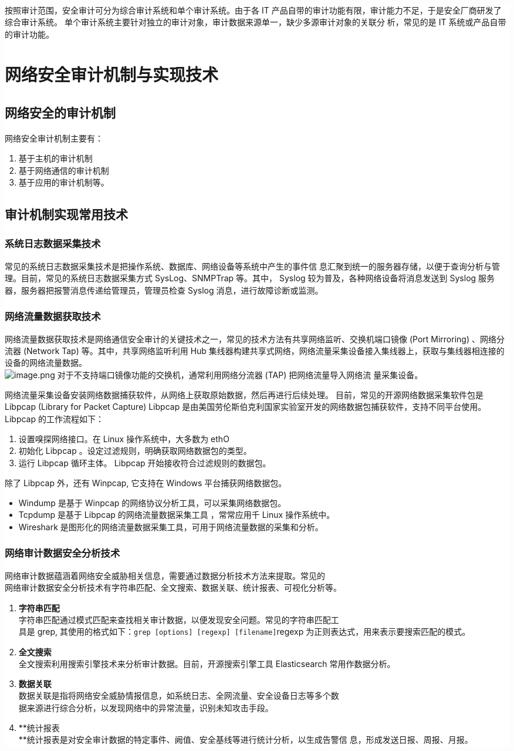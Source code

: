 按照审计范围，安全审计可分为综合审计系统和单个审计系统。由于各 IT 产品自带的审计功能有限，审计能力不足，于是安全厂商研发了综合审计系统。 单个审计系统主要针对独立的审计对象，审计数据来源单一，缺少多源审计对象的关联分 析，常见的是 IT 系统或产品自带的审计功能。


# 网络安全审计机制与实现技术

## 网络安全的审计机制
网络安全审计机制主要有：

1. 基于主机的审计机制
2. 基于网络通信的审计机制
3. 基于应用的审计机制等。


## 审计机制实现常用技术

### 系统日志数据采集技术
常见的系统日志数据采集技术是把操作系统、数据库、网络设备等系统中产生的事件信 息汇聚到统一的服务器存储，以便于查询分析与管理。目前，常见的系统日志数据采集方式 SysLog、SNMPTrap 等。其中， Syslog 较为普及，各种网络设备将消息发送到 Syslog 服务器，服务器把报警消息传递给管理员，管理员检查 Syslog 消息，进行故障诊断或监测。


### 网络流量数据获取技术
网络流量数据获取技术是网络通信安全审计的关键技术之一，常见的技术方法有共享网络监听、交换机端口镜像 (Port Mirroring) 、网络分流器 (Network Tap) 等。其中，共享网络监听利用 Hub 集线器构建共享式网络，网络流量采集设备接入集线器上，获取与集线器相连接的设备的网络流量数据。  
![image.png](./assets/1658459253010-1e83f94a-064a-44fd-bdfe-08099ba7402d.png)
对于不支持端口镜像功能的交换机，通常利用网络分流器 (TAP) 把网络流量导入网络流 量采集设备。

 网络流量采集设备安装网络数据捕获软件，从网络上获取原始数据，然后再进行后续处理。 目前，常见的开源网络数据采集软件包是 Libpcap (Library for Packet Capture) Libpcap 是由美国劳伦斯伯克利国家实验室开发的网络数据包捕获软件，支持不同平台使用。 Libpcap 的工作流程如下：

1. 设置嗅探网络接口。在 Linux 操作系统中，大多数为 ethO
2. 初始化 Libpcap 。设定过滤规则，明确获取网络数据包的类型。
3. 运行 Libpcap 循环主体。 Libpcap 开始接收符合过滤规则的数据包。

除了 Libpcap 外，还有 Winpcap, 它支持在 Windows 平台捕获网络数据包。

- Windump 是基于 Winpcap 的网络协议分析工具，可以采集网络数据包。
- Tcpdump 是基于 Libpcap 的网络流量数据采集工具 ，常常应用千 Linux 操作系统中。
- Wireshark 是图形化的网络流量数据采集工具，可用于网络流量数据的采集和分析。  

  

### 网络审计数据安全分析技术
网络审计数据蕴涵着网络安全威胁相关信息，需要通过数据分析技术方法来提取。常见的<br />网络审计数据安全分析技术有字符串匹配、全文搜索、数据关联、统计报表、可视化分析等。

1. **字符串匹配**<br />字符串匹配通过模式匹配来查找相关审计数据，以便发现安全问题。常见的字符串匹配工<br />具是 grep, 其使用的格式如下：`grep [options] [regexp] [filename]`regexp 为正则表达式，用来表示要搜索匹配的模式。

2. **全文搜索**<br />全文搜索利用搜索引擎技术来分析审计数据。目前，开源搜索引擎工具 Elasticsearch 常用作数据分析。

3. **数据关联**<br />数据关联是指将网络安全威胁情报信息，如系统日志、全网流量、安全设备日志等多个数<br />据来源进行综合分析，以发现网络中的异常流量，识别未知攻击手段。

4. **统计报表<br />**统计报表是对安全审计数据的特定事件、阙值、安全基线等进行统计分析，以生成告警信 息，形成发送日报、周报、月报。
